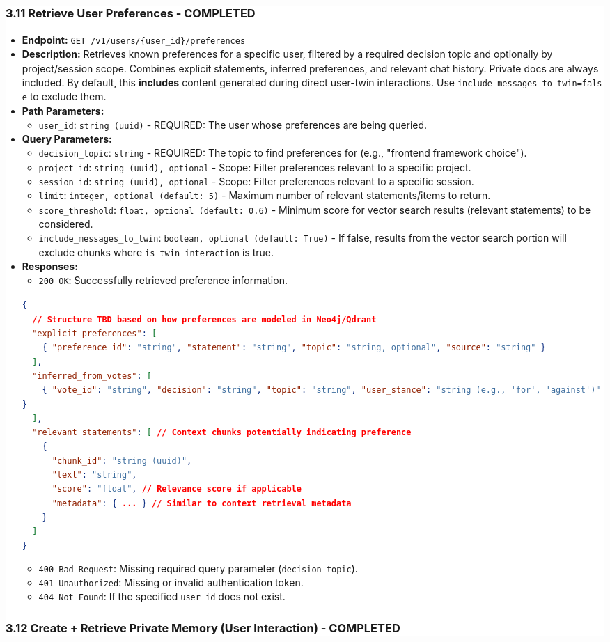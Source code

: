 
### 3.11 Retrieve User Preferences - COMPLETED

*   **Endpoint:** `GET /v1/users/{user_id}/preferences`
*   **Description:** Retrieves known preferences for a specific user, filtered by a required decision topic and optionally by project/session scope. Combines explicit statements, inferred preferences, and relevant chat history. Private docs are always included. By default, this **includes** content generated during direct user-twin interactions. Use `include_messages_to_twin=false` to exclude them.
*   **Path Parameters:**
    *   `user_id`: `string (uuid)` - REQUIRED: The user whose preferences are being queried.
*   **Query Parameters:**
    *   `decision_topic`: `string` - REQUIRED: The topic to find preferences for (e.g., "frontend framework choice").
    *   `project_id`: `string (uuid), optional` - Scope: Filter preferences relevant to a specific project.
    *   `session_id`: `string (uuid), optional` - Scope: Filter preferences relevant to a specific session.
    *   `limit`: `integer, optional (default: 5)` - Maximum number of relevant statements/items to return.
    *   `score_threshold`: `float, optional (default: 0.6)` - Minimum score for vector search results (relevant statements) to be considered.
    *   `include_messages_to_twin`: `boolean, optional (default: True)` - If false, results from the vector search portion will exclude chunks where `is_twin_interaction` is true.
*   **Responses:**
    *   `200 OK`: Successfully retrieved preference information.
      ```json
      {
        // Structure TBD based on how preferences are modeled in Neo4j/Qdrant
        "explicit_preferences": [
          { "preference_id": "string", "statement": "string", "topic": "string, optional", "source": "string" }
        ],
        "inferred_from_votes": [
          { "vote_id": "string", "decision": "string", "topic": "string", "user_stance": "string (e.g., 'for', 'against')" }
        ],
        "relevant_statements": [ // Context chunks potentially indicating preference
          {
            "chunk_id": "string (uuid)",
            "text": "string",
            "score": "float", // Relevance score if applicable
            "metadata": { ... } // Similar to context retrieval metadata
          }
        ]
      }
      ```
    *   `400 Bad Request`: Missing required query parameter (`decision_topic`).
    *   `401 Unauthorized`: Missing or invalid authentication token.
    *   `404 Not Found`: If the specified `user_id` does not exist.

### 3.12 Create + Retrieve Private Memory (User Interaction) - COMPLETED
